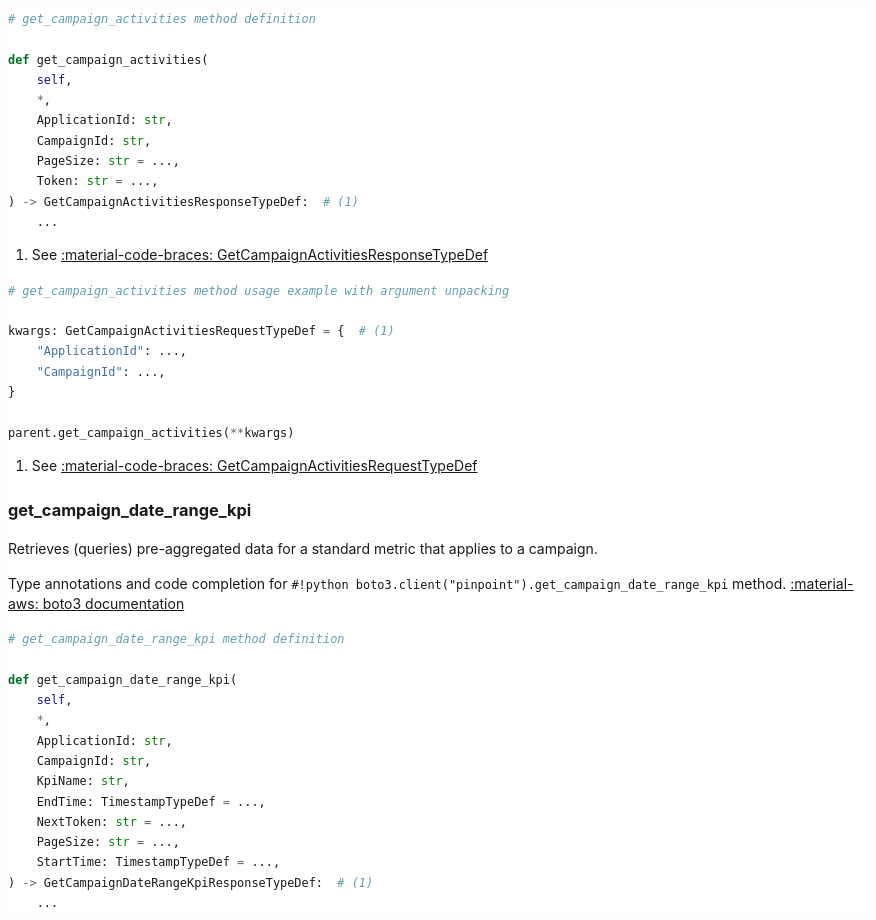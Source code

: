 ```python
# get_campaign_activities method definition

def get_campaign_activities(
    self,
    *,
    ApplicationId: str,
    CampaignId: str,
    PageSize: str = ...,
    Token: str = ...,
) -> GetCampaignActivitiesResponseTypeDef:  # (1)
    ...
```

1. See [:material-code-braces: GetCampaignActivitiesResponseTypeDef](./type_defs.md#getcampaignactivitiesresponsetypedef)


```python
# get_campaign_activities method usage example with argument unpacking

kwargs: GetCampaignActivitiesRequestTypeDef = {  # (1)
    "ApplicationId": ...,
    "CampaignId": ...,
}

parent.get_campaign_activities(**kwargs)
```

1. See [:material-code-braces: GetCampaignActivitiesRequestTypeDef](./type_defs.md#getcampaignactivitiesrequesttypedef)

### get\_campaign\_date\_range\_kpi

Retrieves (queries) pre-aggregated data for a standard metric that applies to a
campaign.

Type annotations and code completion for `#!python boto3.client("pinpoint").get_campaign_date_range_kpi` method.
[:material-aws: boto3 documentation](https://boto3.amazonaws.com/v1/documentation/api/latest/reference/services/pinpoint/client/get_campaign_date_range_kpi.html)

```python
# get_campaign_date_range_kpi method definition

def get_campaign_date_range_kpi(
    self,
    *,
    ApplicationId: str,
    CampaignId: str,
    KpiName: str,
    EndTime: TimestampTypeDef = ...,
    NextToken: str = ...,
    PageSize: str = ...,
    StartTime: TimestampTypeDef = ...,
) -> GetCampaignDateRangeKpiResponseTypeDef:  # (1)
    ...
```
